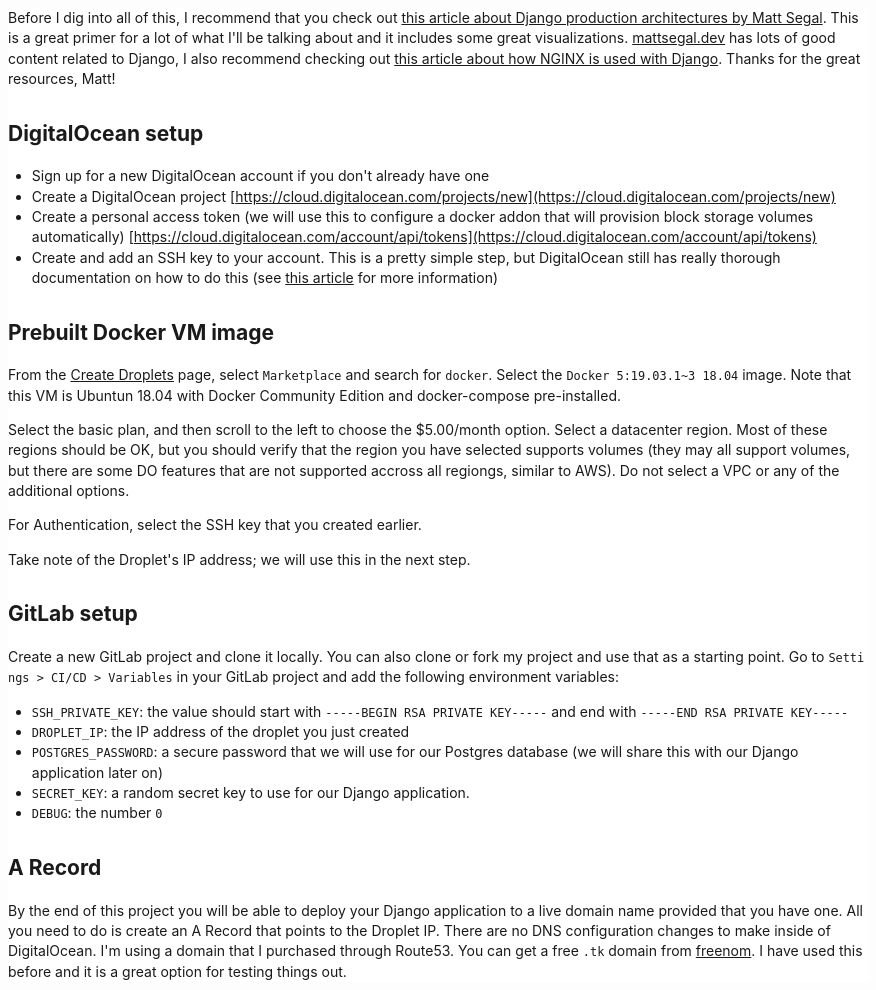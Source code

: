 Before I dig into all of this, I recommend that you check out [this article about Django production architectures by Matt Segal](https://mattsegal.dev/django-prod-architectures.html). This is a great primer for a lot of what I'll be talking about and it includes some great visualizations. [mattsegal.dev](https://mattsegal.dev) has lots of good content related to Django, I also recommend checking out [this article about how NGINX is used with Django](https://mattsegal.dev/nginx-django-reverse-proxy-config.html). Thanks for the great resources, Matt!

## DigitalOcean setup

- Sign up for a new DigitalOcean account if you don't already have one
- Create a DigitalOcean project [https://cloud.digitalocean.com/projects/new](https://cloud.digitalocean.com/projects/new)
- Create a personal access token (we will use this to configure a docker addon that will provision block storage volumes automatically) [https://cloud.digitalocean.com/account/api/tokens](https://cloud.digitalocean.com/account/api/tokens)
- Create and add an SSH key to your account. This is a pretty simple step, but DigitalOcean still has really thorough documentation on how to do this (see [this article](https://www.digitalocean.com/docs/droplets/how-to/add-ssh-keys/) for more information)

## Prebuilt Docker VM image

From the [Create Droplets](https://cloud.digitalocean.com/droplets/new) page, select `Marketplace` and search for `docker`. Select the `Docker 5:19.03.1~3 18.04` image. Note that this VM is Ubuntun 18.04 with Docker Community Edition and docker-compose pre-installed.

Select the basic plan, and then scroll to the left to choose the \$5.00/month option. Select a datacenter region. Most of these regions should be OK, but you should verify that the region you have selected supports volumes (they may all support volumes, but there are some DO features that are not supported accross all regiongs, similar to AWS). Do not select a VPC or any of the additional options.

For Authentication, select the SSH key that you created earlier.

Take note of the Droplet's IP address; we will use this in the next step.

## GitLab setup

Create a new GitLab project and clone it locally. You can also clone or fork my project and use that as a starting point. Go to `Settings > CI/CD > Variables` in your GitLab project and add the following environment variables:

- `SSH_PRIVATE_KEY`: the value should start with `-----BEGIN RSA PRIVATE KEY-----` and end with `-----END RSA PRIVATE KEY-----`
- `DROPLET_IP`: the IP address of the droplet you just created
- `POSTGRES_PASSWORD`: a secure password that we will use for our Postgres database (we will share this with our Django application later on)
- `SECRET_KEY`: a random secret key to use for our Django application.
- `DEBUG`: the number `0`

## A Record

By the end of this project you will be able to deploy your Django application to a live domain name provided that you have one. All you need to do is create an A Record that points to the Droplet IP. There are no DNS configuration changes to make inside of DigitalOcean. I'm using a domain that I purchased through Route53. You can get a free `.tk` domain from [freenom](https://www.freenom.com/en/freeandpaiddomains.html). I have used this before and it is a great option for testing things out.
